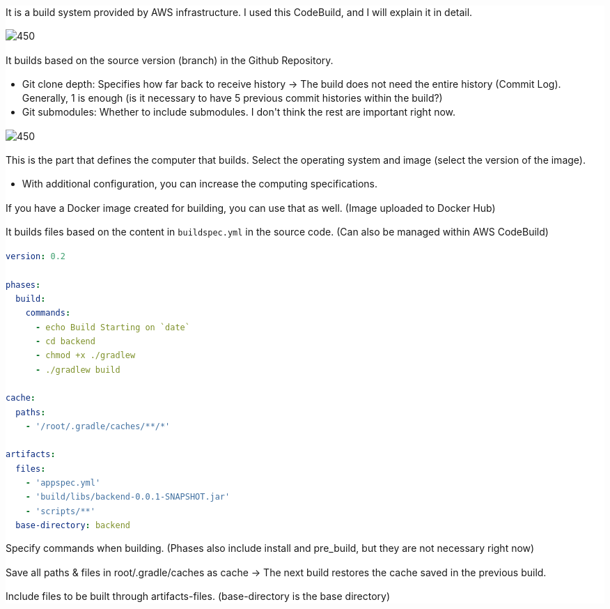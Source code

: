 It is a build system provided by AWS infrastructure.
I used this CodeBuild, and I will explain it in detail.

![450](https://i.imgur.com/lHKM5yc.png)

It builds based on the source version (branch) in the Github Repository.
- Git clone depth: Specifies how far back to receive history
	-> The build does not need the entire history (Commit Log). Generally, 1 is enough (is it necessary to have 5 previous commit histories within the build?)
- Git submodules: Whether to include submodules.
I don't think the rest are important right now.

![450](https://i.imgur.com/xj3bvcx.png)

This is the part that defines the computer that builds. 
Select the operating system and image (select the version of the image).
- With additional configuration, you can increase the computing specifications.

If you have a Docker image created for building, you can use that as well. (Image uploaded to Docker Hub)

It builds files based on the content in `buildspec.yml` in the source code. (Can also be managed within AWS CodeBuild)

```yml
version: 0.2  
  
phases:  
  build:
    commands:
      - echo Build Starting on `date`  
      - cd backend  
      - chmod +x ./gradlew  
      - ./gradlew build  
  
cache:
  paths:
    - '/root/.gradle/caches/**/*'
  
artifacts:
  files:
    - 'appspec.yml'
    - 'build/libs/backend-0.0.1-SNAPSHOT.jar'
    - 'scripts/**'
  base-directory: backend
```

Specify commands when building.
(Phases also include install and pre_build, but they are not necessary right now)

Save all paths & files in root/.gradle/caches as cache
-> The next build restores the cache saved in the previous build.

Include files to be built through artifacts-files. (base-directory is the base directory)
